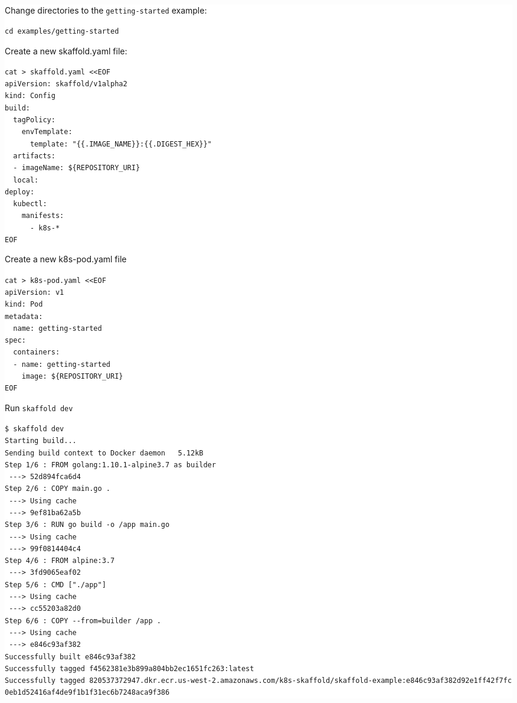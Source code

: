 Change directories to the `getting-started` example:

```
cd examples/getting-started
```

Create a new skaffold.yaml file: 

```
cat > skaffold.yaml <<EOF
apiVersion: skaffold/v1alpha2
kind: Config
build:
  tagPolicy:
    envTemplate:
      template: "{{.IMAGE_NAME}}:{{.DIGEST_HEX}}"
  artifacts:
  - imageName: ${REPOSITORY_URI}
  local:
deploy:
  kubectl:
    manifests:
      - k8s-*
EOF
```

Create a new k8s-pod.yaml file

```
cat > k8s-pod.yaml <<EOF
apiVersion: v1
kind: Pod
metadata:
  name: getting-started
spec:
  containers:
  - name: getting-started
    image: ${REPOSITORY_URI} 
EOF
```

Run `skaffold dev`

```
$ skaffold dev
Starting build...
Sending build context to Docker daemon   5.12kB
Step 1/6 : FROM golang:1.10.1-alpine3.7 as builder
 ---> 52d894fca6d4
Step 2/6 : COPY main.go .
 ---> Using cache
 ---> 9ef81ba62a5b
Step 3/6 : RUN go build -o /app main.go
 ---> Using cache
 ---> 99f0814404c4
Step 4/6 : FROM alpine:3.7
 ---> 3fd9065eaf02
Step 5/6 : CMD ["./app"]
 ---> Using cache
 ---> cc55203a82d0
Step 6/6 : COPY --from=builder /app .
 ---> Using cache
 ---> e846c93af382
Successfully built e846c93af382
Successfully tagged f4562381e3b899a804bb2ec1651fc263:latest
Successfully tagged 820537372947.dkr.ecr.us-west-2.amazonaws.com/k8s-skaffold/skaffold-example:e846c93af382d92e1ff42f7fc0eb1d52416af4de9f1b1f31ec6b7248aca9f386
```